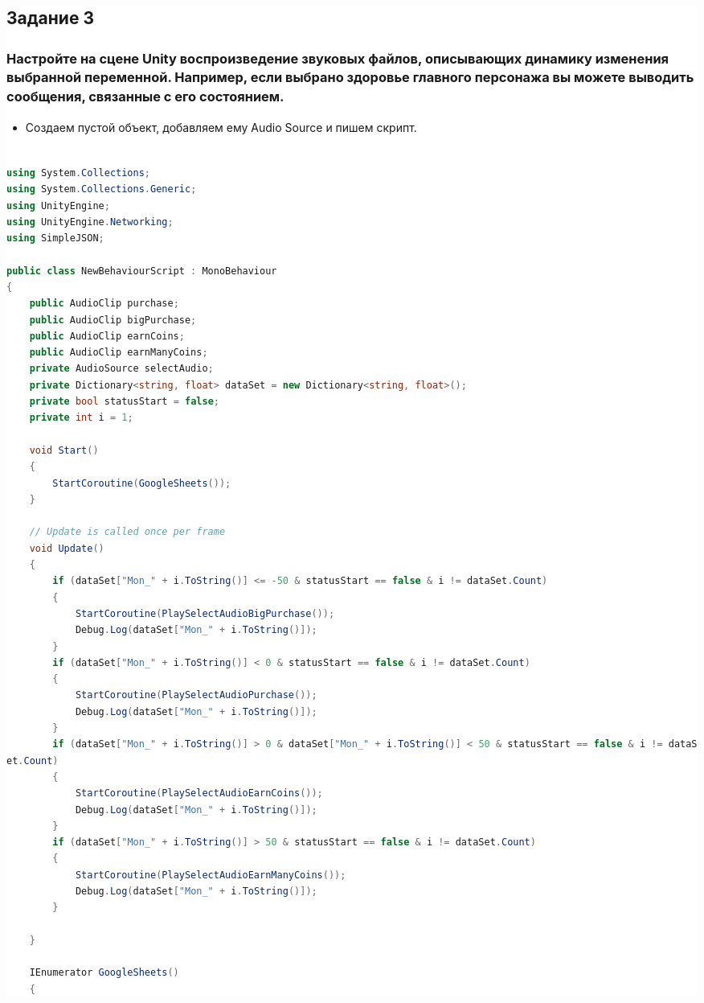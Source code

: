 
## Задание 3
### Настройте на сцене Unity воспроизведение звуковых файлов, описывающих динамику изменения выбранной переменной. Например, если выбрано здоровье главного персонажа вы можете выводить сообщения, связанные с его состоянием.

- Создаем пустой объект, добавляем ему Audio Source и пишем скрипт.

```csharp

using System.Collections;
using System.Collections.Generic;
using UnityEngine;
using UnityEngine.Networking;
using SimpleJSON;

public class NewBehaviourScript : MonoBehaviour
{
    public AudioClip purchase;
    public AudioClip bigPurchase;
    public AudioClip earnCoins;
    public AudioClip earnManyCoins;
    private AudioSource selectAudio;
    private Dictionary<string, float> dataSet = new Dictionary<string, float>();
    private bool statusStart = false;
    private int i = 1;
    
    void Start()
    {
        StartCoroutine(GoogleSheets());
    }

    // Update is called once per frame
    void Update()
    {
        if (dataSet["Mon_" + i.ToString()] <= -50 & statusStart == false & i != dataSet.Count)
        {
            StartCoroutine(PlaySelectAudioBigPurchase());
            Debug.Log(dataSet["Mon_" + i.ToString()]);
        }
        if (dataSet["Mon_" + i.ToString()] < 0 & statusStart == false & i != dataSet.Count)
        {
            StartCoroutine(PlaySelectAudioPurchase());
            Debug.Log(dataSet["Mon_" + i.ToString()]);
        }
        if (dataSet["Mon_" + i.ToString()] > 0 & dataSet["Mon_" + i.ToString()] < 50 & statusStart == false & i != dataSet.Count)
        {
            StartCoroutine(PlaySelectAudioEarnCoins());
            Debug.Log(dataSet["Mon_" + i.ToString()]);
        }
        if (dataSet["Mon_" + i.ToString()] > 50 & statusStart == false & i != dataSet.Count)
        {
            StartCoroutine(PlaySelectAudioEarnManyCoins());
            Debug.Log(dataSet["Mon_" + i.ToString()]);
        }

    }

    IEnumerator GoogleSheets()
    {
```